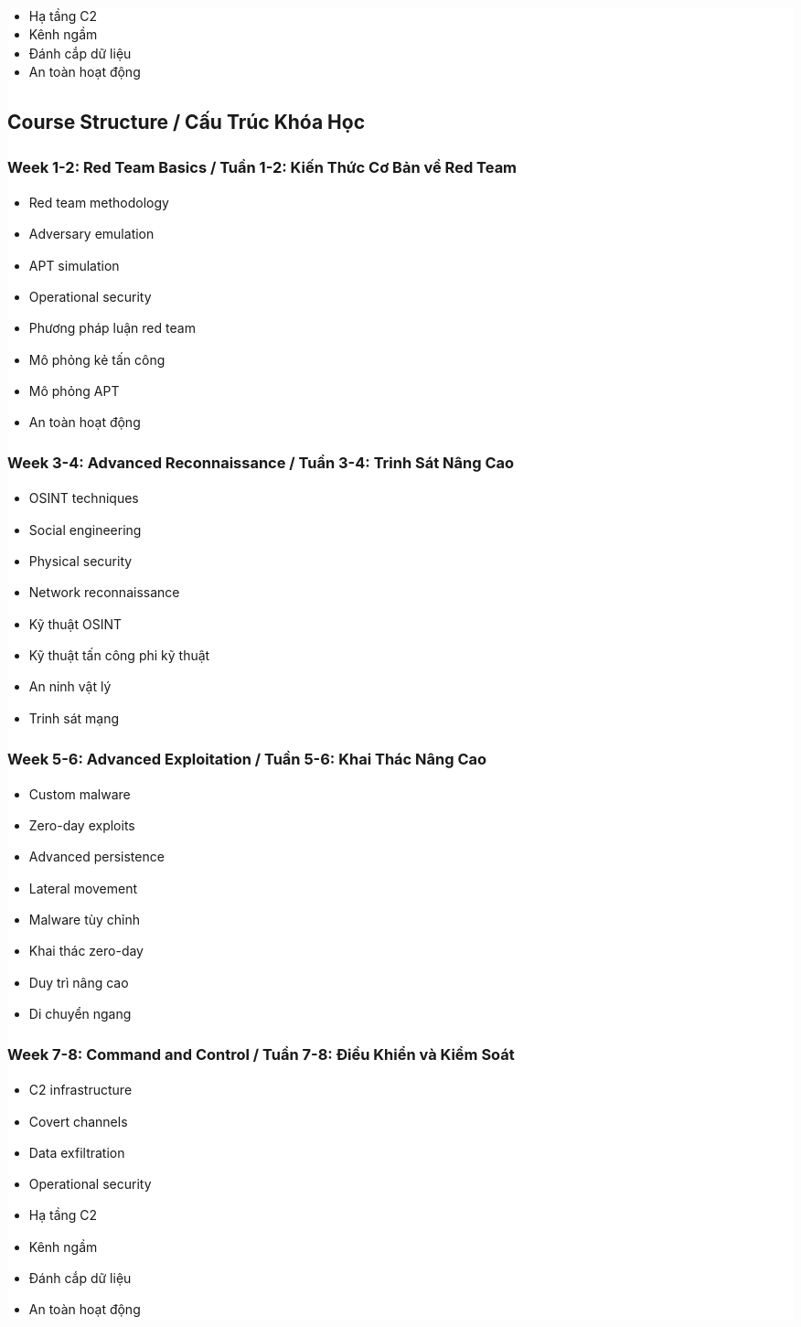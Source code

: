 - Hạ tầng C2
- Kênh ngầm
- Đánh cắp dữ liệu
- An toàn hoạt động

## Course Structure / Cấu Trúc Khóa Học

### Week 1-2: Red Team Basics / Tuần 1-2: Kiến Thức Cơ Bản về Red Team
- Red team methodology
- Adversary emulation
- APT simulation
- Operational security

- Phương pháp luận red team
- Mô phỏng kẻ tấn công
- Mô phỏng APT
- An toàn hoạt động

### Week 3-4: Advanced Reconnaissance / Tuần 3-4: Trinh Sát Nâng Cao
- OSINT techniques
- Social engineering
- Physical security
- Network reconnaissance

- Kỹ thuật OSINT
- Kỹ thuật tấn công phi kỹ thuật
- An ninh vật lý
- Trinh sát mạng

### Week 5-6: Advanced Exploitation / Tuần 5-6: Khai Thác Nâng Cao
- Custom malware
- Zero-day exploits
- Advanced persistence
- Lateral movement

- Malware tùy chỉnh
- Khai thác zero-day
- Duy trì nâng cao
- Di chuyển ngang

### Week 7-8: Command and Control / Tuần 7-8: Điều Khiển và Kiểm Soát
- C2 infrastructure
- Covert channels
- Data exfiltration
- Operational security

- Hạ tầng C2
- Kênh ngầm
- Đánh cắp dữ liệu
- An toàn hoạt động

